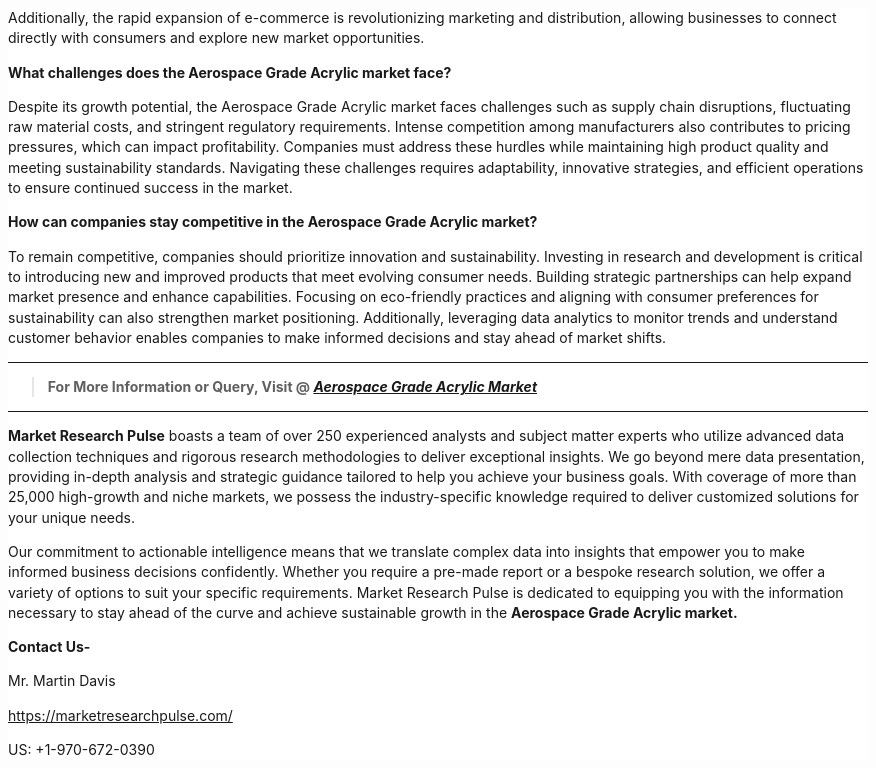Additionally, the rapid expansion of e-commerce is revolutionizing marketing and distribution, allowing businesses to connect directly with consumers and explore new market opportunities.</p><p><strong>What challenges does the Aerospace Grade Acrylic market face?</strong></p><p>Despite its growth potential, the Aerospace Grade Acrylic market faces challenges such as supply chain disruptions, fluctuating raw material costs, and stringent regulatory requirements. Intense competition among manufacturers also contributes to pricing pressures, which can impact profitability. Companies must address these hurdles while maintaining high product quality and meeting sustainability standards. Navigating these challenges requires adaptability, innovative strategies, and efficient operations to ensure continued success in the market.</p><p><strong>How can companies stay competitive in the Aerospace Grade Acrylic market?</strong></p><p>To remain competitive, companies should prioritize innovation and sustainability. Investing in research and development is critical to introducing new and improved products that meet evolving consumer needs. Building strategic partnerships can help expand market presence and enhance capabilities. Focusing on eco-friendly practices and aligning with consumer preferences for sustainability can also strengthen market positioning. Additionally, leveraging data analytics to monitor trends and understand customer behavior enables companies to make informed decisions and stay ahead of market shifts.</p><hr /><blockquote><p><strong>For More Information or Query, Visit @&nbsp;<em><a href="https://marketresearchpulse.com/report/84405/aerospace-grade-acrylic-market?utm_source=Linkedin&utm_medium=027">Aerospace Grade Acrylic Market</a></em></strong></p></blockquote><hr /><p><strong>Market Research Pulse</strong> boasts a team of over 250 experienced analysts and subject matter experts who utilize advanced data collection techniques and rigorous research methodologies to deliver exceptional insights. We go beyond mere data presentation, providing in-depth analysis and strategic guidance tailored to help you achieve your business goals. With coverage of more than 25,000 high-growth and niche markets, we possess the industry-specific knowledge required to deliver customized solutions for your unique needs.</p><p>Our commitment to actionable intelligence means that we translate complex data into insights that empower you to make informed business decisions confidently. Whether you require a pre-made report or a bespoke research solution, we offer a variety of options to suit your specific requirements. Market Research Pulse is dedicated to equipping you with the information necessary to stay ahead of the curve and achieve sustainable growth in the <strong>Aerospace Grade Acrylic market.</strong></p><p><strong>Contact Us-</strong></p><p>Mr. Martin Davis</p><p>https://marketresearchpulse.com/</p><p>US: +1-970-672-0390</p>
